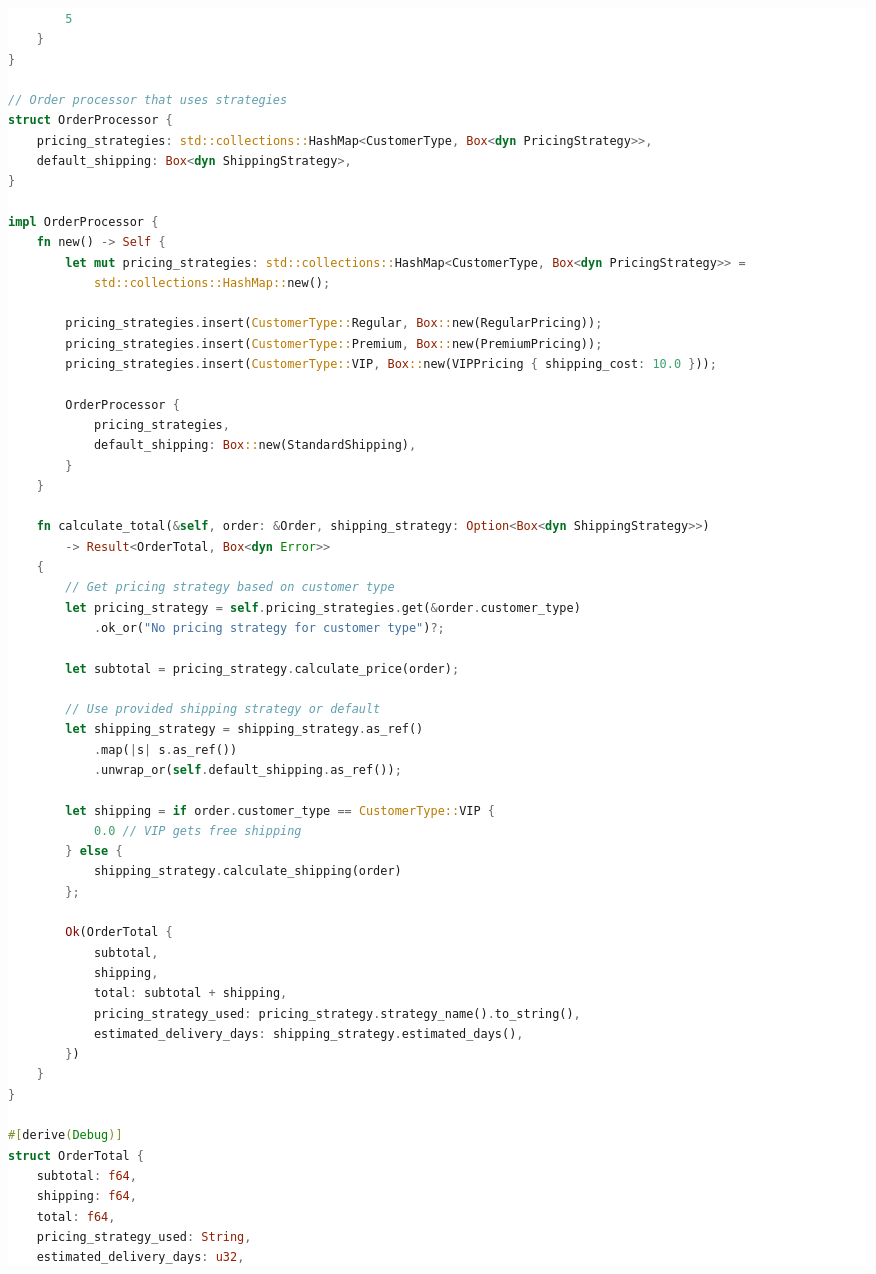 ```rust
        5
    }
}

// Order processor that uses strategies
struct OrderProcessor {
    pricing_strategies: std::collections::HashMap<CustomerType, Box<dyn PricingStrategy>>,
    default_shipping: Box<dyn ShippingStrategy>,
}

impl OrderProcessor {
    fn new() -> Self {
        let mut pricing_strategies: std::collections::HashMap<CustomerType, Box<dyn PricingStrategy>> =
            std::collections::HashMap::new();

        pricing_strategies.insert(CustomerType::Regular, Box::new(RegularPricing));
        pricing_strategies.insert(CustomerType::Premium, Box::new(PremiumPricing));
        pricing_strategies.insert(CustomerType::VIP, Box::new(VIPPricing { shipping_cost: 10.0 }));

        OrderProcessor {
            pricing_strategies,
            default_shipping: Box::new(StandardShipping),
        }
    }

    fn calculate_total(&self, order: &Order, shipping_strategy: Option<Box<dyn ShippingStrategy>>)
        -> Result<OrderTotal, Box<dyn Error>>
    {
        // Get pricing strategy based on customer type
        let pricing_strategy = self.pricing_strategies.get(&order.customer_type)
            .ok_or("No pricing strategy for customer type")?;

        let subtotal = pricing_strategy.calculate_price(order);

        // Use provided shipping strategy or default
        let shipping_strategy = shipping_strategy.as_ref()
            .map(|s| s.as_ref())
            .unwrap_or(self.default_shipping.as_ref());

        let shipping = if order.customer_type == CustomerType::VIP {
            0.0 // VIP gets free shipping
        } else {
            shipping_strategy.calculate_shipping(order)
        };

        Ok(OrderTotal {
            subtotal,
            shipping,
            total: subtotal + shipping,
            pricing_strategy_used: pricing_strategy.strategy_name().to_string(),
            estimated_delivery_days: shipping_strategy.estimated_days(),
        })
    }
}

#[derive(Debug)]
struct OrderTotal {
    subtotal: f64,
    shipping: f64,
    total: f64,
    pricing_strategy_used: String,
    estimated_delivery_days: u32,
```